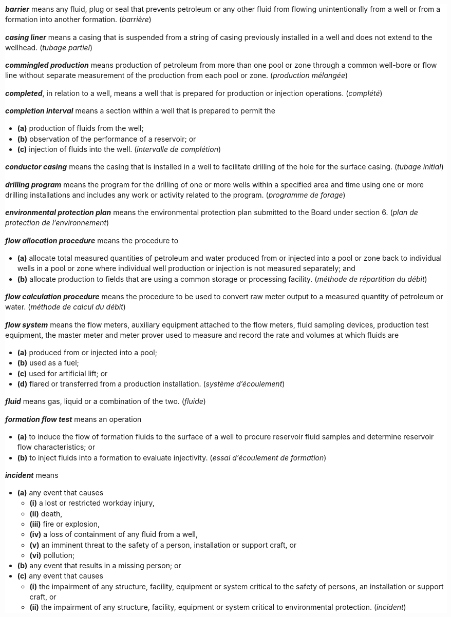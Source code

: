 ***barrier*** means any fluid, plug or seal that prevents petroleum or any other fluid from flowing unintentionally from a well or from a formation into another formation. (*barrière*)

***casing liner*** means a casing that is suspended from a string of casing previously installed in a well and does not extend to the wellhead. (*tubage partiel*)

***commingled production*** means production of petroleum from more than one pool or zone through a common well-bore or flow line without separate measurement of the production from each pool or zone. (*production mélangée*)

***completed***, in relation to a well, means a well that is prepared for production or injection operations. (*complété*)

***completion interval*** means a section within a well that is prepared to permit the
- **(a)** production of fluids from the well;
- **(b)** observation of the performance of a reservoir; or
- **(c)** injection of fluids into the well. (*intervalle de complétion*)

***conductor casing*** means the casing that is installed in a well to facilitate drilling of the hole for the surface casing. (*tubage initial*)

***drilling program*** means the program for the drilling of one or more wells within a specified area and time using one or more drilling installations and includes any work or activity related to the program. (*programme de forage*)

***environmental protection plan*** means the environmental protection plan submitted to the Board under section 6. (*plan de protection de l’environnement*)

***flow allocation procedure*** means the procedure to 
- **(a)** allocate total measured quantities of petroleum and water produced from or injected into a pool or zone back to individual wells in a pool or zone where individual well production or injection is not measured separately; and
- **(b)** allocate production to fields that are using a common storage or processing facility. (*méthode de répartition du débit*)

***flow calculation procedure*** means the procedure to be used to convert raw meter output to a measured quantity of petroleum or water. (*méthode de calcul du débit*)

***flow system*** means the flow meters, auxiliary equipment attached to the flow meters, fluid sampling devices, production test equipment, the master meter and meter prover used to measure and record the rate and volumes at which fluids are
- **(a)** produced from or injected into a pool;
- **(b)** used as a fuel;
- **(c)** used for artificial lift; or
- **(d)** flared or transferred from a production installation. (*système d’écoulement*)

***fluid*** means gas, liquid or a combination of the two. (*fluide*)

***formation flow test*** means an operation
- **(a)** to induce the flow of formation fluids to the surface of a well to procure reservoir fluid samples and determine reservoir flow characteristics; or
- **(b)** to inject fluids into a formation to evaluate injectivity. (*essai d’écoulement de formation*)

***incident*** means
- **(a)** any event that causes
	- **(i)** a lost or restricted workday injury,
	- **(ii)** death,
	- **(iii)** fire or explosion,
	- **(iv)** a loss of containment of any fluid from a well,
	- **(v)** an imminent threat to the safety of a person, installation or support craft, or
	- **(vi)** pollution;
- **(b)** any event that results in a missing person; or
- **(c)** any event that causes
	- **(i)** the impairment of any structure, facility, equipment or system critical to the safety of persons, an installation or support craft, or
	- **(ii)** the impairment of any structure, facility, equipment or system critical to environmental protection. (*incident*)
